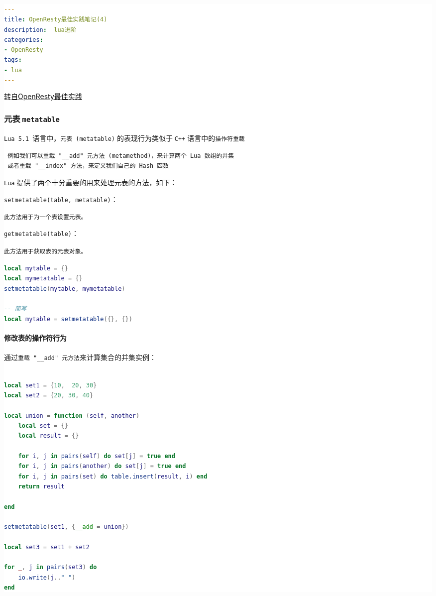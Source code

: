 ```yaml
---
title: OpenResty最佳实践笔记(4)
description:  lua进阶
categories: 
- OpenResty    
tags:
- lua   
---
```


[转自OpenResty最佳实践](https://legacy.gitbook.com/book/moonbingbing/openresty-best-practices)



### 元表 `metatable`

 `Lua 5.1 `语言中，`元表 (metatable)` 的表现行为类似于 `C++` 语言中的`操作符重载`
 
     例如我们可以重载 "__add" 元方法 (metamethod)，来计算两个 Lua 数组的并集
     或者重载 "__index" 方法，来定义我们自己的 Hash 函数



`Lua` 提供了两个十分重要的用来处理元表的方法，如下：

`setmetatable(table, metatable)`：

    此方法用于为一个表设置元表。

`getmetatable(table)`：

    此方法用于获取表的元表对象。

```lua 
local mytable = {}
local mymetatable = {}
setmetatable(mytable, mymetatable)

-- 简写
local mytable = setmetatable({}, {})
```

#### 修改表的操作符行为

通过`重载 "__add" 元方法`来计算集合的并集实例：

```lua 

local set1 = {10,  20, 30}
local set2 = {20, 30, 40}

local union = function (self, another)
    local set = {}
    local result = {}

    for i, j in pairs(self) do set[j] = true end
    for i, j in pairs(another) do set[j] = true end
    for i, j in pairs(set) do table.insert(result, i) end
    return result

end

setmetatable(set1, {__add = union})

local set3 = set1 + set2

for _, j in pairs(set3) do
    io.write(j.." ")
end
```